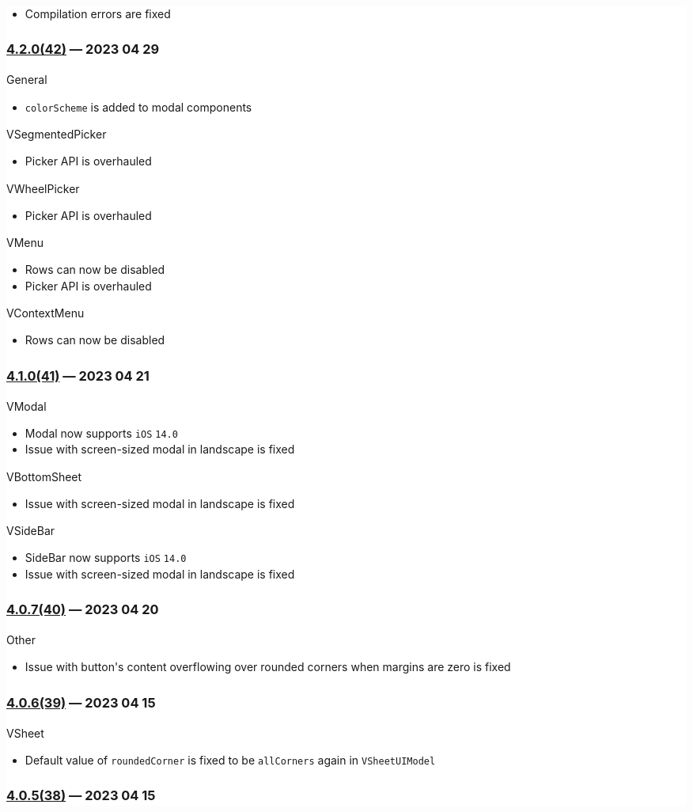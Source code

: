 - Compilation errors are fixed

### [4.2.0(42)](https://github.com/VakhoKontridze/VComponents/releases/tag/4.2.0) — 2023 04 29

General

- `colorScheme` is added to modal components

VSegmentedPicker

- Picker API is overhauled

VWheelPicker

- Picker API is overhauled

VMenu

- Rows can now be disabled
- Picker API is overhauled

VContextMenu

- Rows can now be disabled

### [4.1.0(41)](https://github.com/VakhoKontridze/VComponents/releases/tag/4.1.0) — 2023 04 21

VModal

- Modal now supports `iOS` `14.0`
- Issue with screen-sized modal in landscape is fixed

VBottomSheet

- Issue with screen-sized modal in landscape is fixed

VSideBar

- SideBar now supports `iOS` `14.0`
- Issue with screen-sized modal in landscape is fixed

### [4.0.7(40)](https://github.com/VakhoKontridze/VComponents/releases/tag/4.0.7) — 2023 04 20

Other

- Issue with button's content overflowing over rounded corners when margins are zero is fixed

### [4.0.6(39)](https://github.com/VakhoKontridze/VComponents/releases/tag/4.0.6) — 2023 04 15

VSheet

- Default value of `roundedCorner` is fixed to be `allCorners` again in `VSheetUIModel`

### [4.0.5(38)](https://github.com/VakhoKontridze/VComponents/releases/tag/4.0.5) — 2023 04 15

